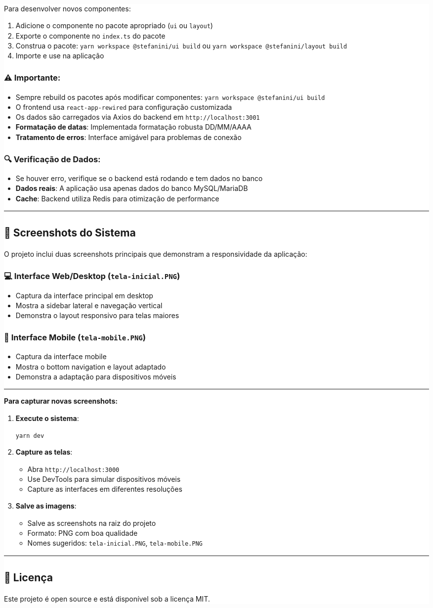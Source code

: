 Para desenvolver novos componentes:

1. Adicione o componente no pacote apropriado (`ui` ou `layout`)
2. Exporte o componente no `index.ts` do pacote
3. Construa o pacote: `yarn workspace @stefanini/ui build` ou `yarn workspace @stefanini/layout build`
4. Importe e use na aplicação

### **⚠️ Importante:**
- Sempre rebuild os pacotes após modificar componentes: `yarn workspace @stefanini/ui build`
- O frontend usa `react-app-rewired` para configuração customizada
- Os dados são carregados via Axios do backend em `http://localhost:3001`
- **Formatação de datas**: Implementada formatação robusta DD/MM/AAAA
- **Tratamento de erros**: Interface amigável para problemas de conexão

### **🔍 Verificação de Dados:**
- Se houver erro, verifique se o backend está rodando e tem dados no banco
- **Dados reais**: A aplicação usa apenas dados do banco MySQL/MariaDB
- **Cache**: Backend utiliza Redis para otimização de performance

---

## 📸 Screenshots do Sistema

O projeto inclui duas screenshots principais que demonstram a responsividade da aplicação:

### 💻 **Interface Web/Desktop** (`tela-inicial.PNG`)
- Captura da interface principal em desktop
- Mostra a sidebar lateral e navegação vertical
- Demonstra o layout responsivo para telas maiores

### 📱 **Interface Mobile** (`tela-mobile.PNG`)
- Captura da interface mobile
- Mostra o bottom navigation e layout adaptado
- Demonstra a adaptação para dispositivos móveis

---

**Para capturar novas screenshots:**

1. **Execute o sistema**:
   ```bash
   yarn dev
   ```

2. **Capture as telas**:
   - Abra `http://localhost:3000`
   - Use DevTools para simular dispositivos móveis
   - Capture as interfaces em diferentes resoluções

3. **Salve as imagens**:
   - Salve as screenshots na raiz do projeto
   - Formato: PNG com boa qualidade
   - Nomes sugeridos: `tela-inicial.PNG`, `tela-mobile.PNG`

---

## 📄 Licença

Este projeto é open source e está disponível sob a licença MIT. 
